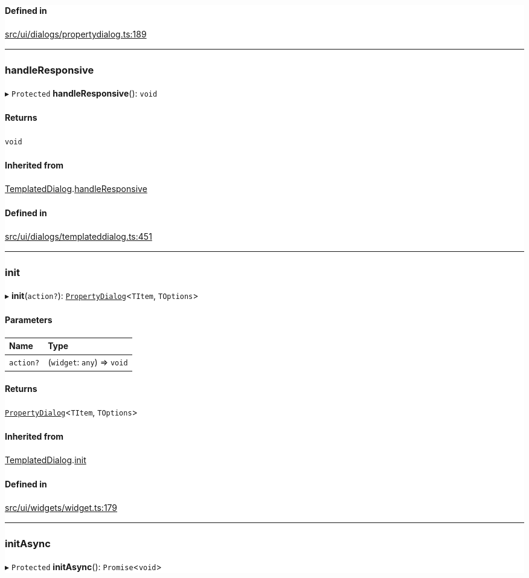 #### Defined in

[src/ui/dialogs/propertydialog.ts:189](https://github.com/serenity-is/serenity/blob/master/packages/corelib/src/ui/dialogs/propertydialog.ts#line&#x3D;189)

___

### handleResponsive

▸ `Protected` **handleResponsive**(): `void`

#### Returns

`void`

#### Inherited from

[TemplatedDialog](corelib.TemplatedDialog.md).[handleResponsive](corelib.TemplatedDialog.md#handleresponsive)

#### Defined in

[src/ui/dialogs/templateddialog.ts:451](https://github.com/serenity-is/serenity/blob/master/packages/corelib/src/ui/dialogs/templateddialog.ts#line&#x3D;451)

___

### init

▸ **init**(`action?`): [`PropertyDialog`](corelib.PropertyDialog.md)<`TItem`, `TOptions`\>

#### Parameters

| Name | Type |
| :------ | :------ |
| `action?` | (`widget`: `any`) => `void` |

#### Returns

[`PropertyDialog`](corelib.PropertyDialog.md)<`TItem`, `TOptions`\>

#### Inherited from

[TemplatedDialog](corelib.TemplatedDialog.md).[init](corelib.TemplatedDialog.md#init)

#### Defined in

[src/ui/widgets/widget.ts:179](https://github.com/serenity-is/serenity/blob/master/packages/corelib/src/ui/widgets/widget.ts#line&#x3D;179)

___

### initAsync

▸ `Protected` **initAsync**(): `Promise`<`void`\>
